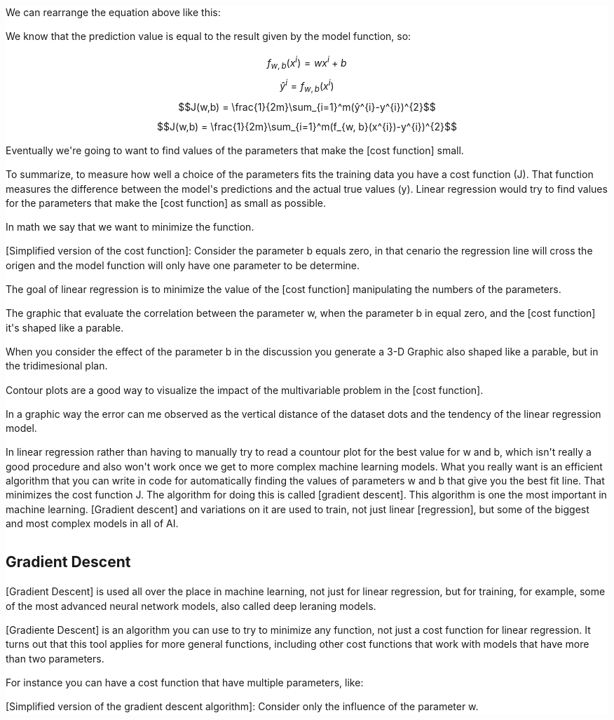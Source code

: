 We can rearrange the equation above like this:

We know that the prediction value is equal to the result given by the model function, so:

$$f_{w, b}(x^{i}) = wx^{i}+b $$
$$ŷ^{i} = f_{w, b}(x^{i})$$
$$J(w,b) = \frac{1}{2m}\sum_{i=1}^m(ŷ^{i}-y^{i})^{2}$$
$$J(w,b) = \frac{1}{2m}\sum_{i=1}^m(f_{w, b}(x^{i})-y^{i})^{2}$$

Eventually we're going to want to find values of the parameters that make the [cost function] small.

To summarize, to measure how well a choice of the parameters fits the training data you have a cost function (J). That function measures the difference between the model's predictions and the actual true values (y). Linear regression would try to find values for the parameters that make the [cost function] as small as possible.

In math we say that we want to minimize the function.

[Simplified version of the cost function]: Consider the parameter b equals zero, in that cenario the regression line will cross the origen and the model function will only have one parameter to be determine.

The goal of linear regression is to minimize the value of the [cost function] manipulating the numbers of the parameters.

The graphic that evaluate the correlation between the parameter w, when the parameter b in equal zero, and the [cost function] it's shaped like a parable.

When you consider the effect of the parameter b in the discussion  you generate a 3-D Graphic also shaped like a parable, but in the tridimesional plan.

Contour plots are a good way to visualize the impact of the multivariable problem in the [cost function].

In a graphic way the error can me observed as the vertical distance of the dataset dots and the tendency of the linear regression model.

In linear regression rather than having to manually try to read a countour plot for the best value for w and b, which isn't really a good procedure and also won't work once we get to more complex machine learning models. 
What you really want is an efficient algorithm that you can write in code for automatically finding the values of parameters w and b that give you the best fit line. That minimizes the cost function J. 
The algorithm for doing this is called [gradient descent]. This algorithm is one the most important in machine learning.
[Gradient descent] and variations on it are used to train, not just linear [regression], but some of the biggest and most complex models in all of AI.

## Gradient Descent

[Gradient Descent] is used all over the place in machine learning, not just for linear regression, but for training, for example, some of the most advanced neural network models, also called deep leraning models.

[Gradiente Descent] is an algorithm you can use to try to minimize any function, not just a cost function for linear regression. It turns out that this tool applies for more general functions, including other cost functions that work with models that have more than two parameters.

For instance you can have a cost function that have multiple parameters, like:


[Simplified version of the gradient descent algorithm]: Consider only the influence of the parameter w.